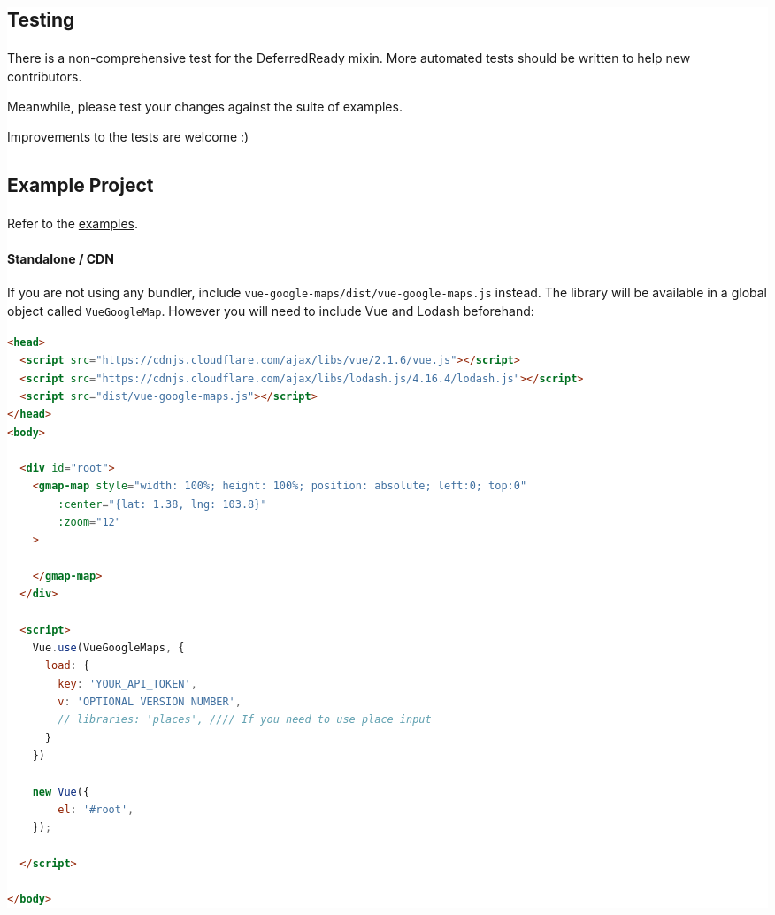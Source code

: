 ## Testing

There is a non-comprehensive test for the DeferredReady mixin.
More automated tests should be written to help new contributors.

Meanwhile, please test your changes against the suite of examples.

Improvements to the tests are welcome :)

## Example Project

Refer to the [examples](examples).

#### Standalone / CDN

If you are not using any bundler, include `vue-google-maps/dist/vue-google-maps.js`
instead.
The library will be available in a global object called `VueGoogleMap`.
However you will need to include Vue and Lodash beforehand:

```html
<head>
  <script src="https://cdnjs.cloudflare.com/ajax/libs/vue/2.1.6/vue.js"></script>
  <script src="https://cdnjs.cloudflare.com/ajax/libs/lodash.js/4.16.4/lodash.js"></script>
  <script src="dist/vue-google-maps.js"></script>
</head>
<body>

  <div id="root">
    <gmap-map style="width: 100%; height: 100%; position: absolute; left:0; top:0"
        :center="{lat: 1.38, lng: 103.8}"
        :zoom="12"
    >

    </gmap-map>
  </div>

  <script>
    Vue.use(VueGoogleMaps, {
      load: {
        key: 'YOUR_API_TOKEN',
        v: 'OPTIONAL VERSION NUMBER',
        // libraries: 'places', //// If you need to use place input
      }
    })

    new Vue({
        el: '#root',
    });

  </script>

</body>
```
